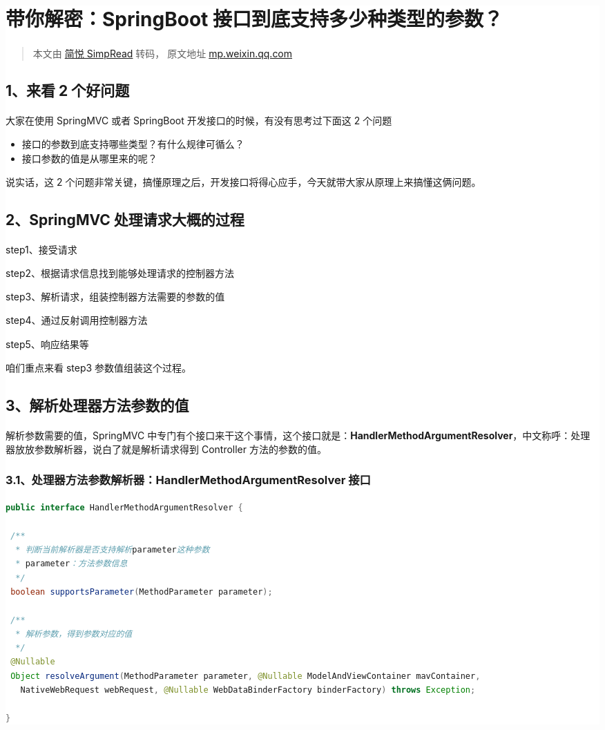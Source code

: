 # 带你解密：SpringBoot 接口到底支持多少种类型的参数？

> 本文由 [简悦 SimpRead](http://ksria.com/simpread/) 转码， 原文地址 [mp.weixin.qq.com](https://mp.weixin.qq.com/s?__biz=MzA5MTkxMDQ4MQ==&mid=2648942681&idx=1&sn=eeea9d5d97e1cdd46a63cb1c953b5176&chksm=88623067bf15b97132d85741b2241ca776bee1d46ff2dad373323be806488e7bcb5b602071f9&scene=178&cur_album_id=1873497824336658435#rd)

## 1、来看 2 个好问题

大家在使用 SpringMVC 或者 SpringBoot 开发接口的时候，有没有思考过下面这 2 个问题

- 接口的参数到底支持哪些类型？有什么规律可循么？
- 接口参数的值是从哪里来的呢？

说实话，这 2 个问题非常关键，搞懂原理之后，开发接口将得心应手，今天就带大家从原理上来搞懂这俩问题。

## 2、SpringMVC 处理请求大概的过程

step1、接受请求

step2、根据请求信息找到能够处理请求的控制器方法

step3、解析请求，组装控制器方法需要的参数的值

step4、通过反射调用控制器方法

step5、响应结果等

咱们重点来看 step3 参数值组装这个过程。

## 3、解析处理器方法参数的值

解析参数需要的值，SpringMVC 中专门有个接口来干这个事情，这个接口就是：**HandlerMethodArgumentResolver**，中文称呼：处理器放放参数解析器，说白了就是解析请求得到 Controller 方法的参数的值。

### 3.1、处理器方法参数解析器：HandlerMethodArgumentResolver 接口

```java
public interface HandlerMethodArgumentResolver {

 /**
  * 判断当前解析器是否支持解析parameter这种参数
  * parameter：方法参数信息
  */
 boolean supportsParameter(MethodParameter parameter);

 /**
  * 解析参数，得到参数对应的值
  */
 @Nullable
 Object resolveArgument(MethodParameter parameter, @Nullable ModelAndViewContainer mavContainer,
   NativeWebRequest webRequest, @Nullable WebDataBinderFactory binderFactory) throws Exception;

}
```
